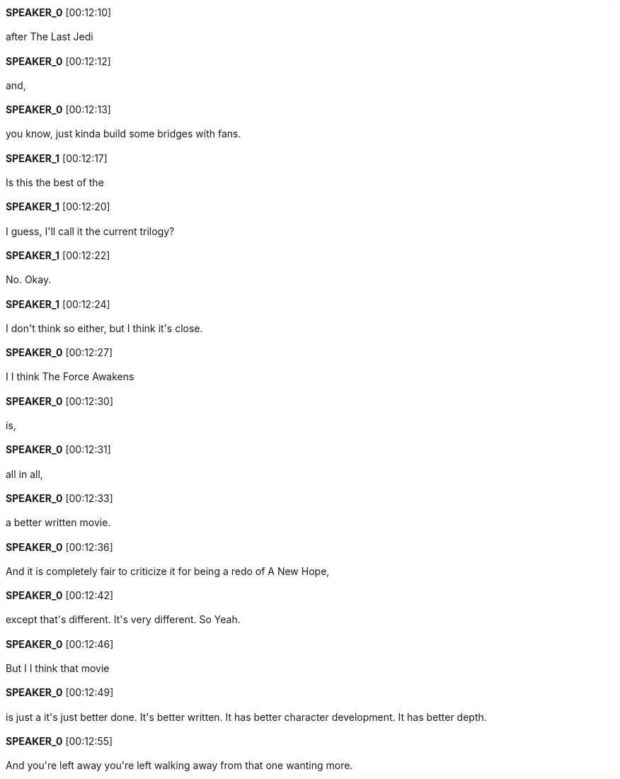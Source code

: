 **SPEAKER_0** [00:12:10]

after The Last Jedi

**SPEAKER_0** [00:12:12]

and,

**SPEAKER_0** [00:12:13]

you know, just kinda build some bridges with fans.

**SPEAKER_1** [00:12:17]

Is this the best of the

**SPEAKER_1** [00:12:20]

I guess, I'll call it the current trilogy?

**SPEAKER_1** [00:12:22]

No. Okay.

**SPEAKER_1** [00:12:24]

I don't think so either, but I think it's close.

**SPEAKER_0** [00:12:27]

I I think The Force Awakens

**SPEAKER_0** [00:12:30]

is,

**SPEAKER_0** [00:12:31]

all in all,

**SPEAKER_0** [00:12:33]

a better written movie.

**SPEAKER_0** [00:12:36]

And it is completely fair to criticize it for being a redo of A New Hope,

**SPEAKER_0** [00:12:42]

except that's different. It's very different. So Yeah.

**SPEAKER_0** [00:12:46]

But I I think that movie

**SPEAKER_0** [00:12:49]

is just a it's just better done. It's better written. It has better character development. It has better depth.

**SPEAKER_0** [00:12:55]

And you're left away you're left walking away from that one wanting more.
